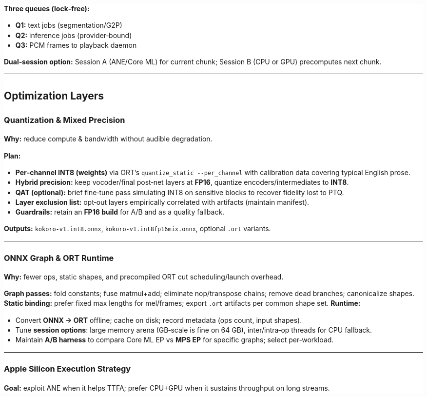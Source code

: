 **Three queues (lock‑free):**

* **Q1:** text jobs (segmentation/G2P)
* **Q2:** inference jobs (provider‑bound)
* **Q3:** PCM frames to playback daemon

**Dual‑session option:** Session A (ANE/Core ML) for current chunk; Session B (CPU or GPU) precomputes next chunk.

---

## Optimization Layers

### Quantization & Mixed Precision

**Why:** reduce compute & bandwidth without audible degradation.

**Plan:**

* **Per‑channel INT8 (weights)** via ORT’s `quantize_static --per_channel` with calibration data covering typical English prose.
* **Hybrid precision:** keep vocoder/final post‑net layers at **FP16**, quantize encoders/intermediates to **INT8**.
* **QAT (optional):** brief fine‑tune pass simulating INT8 on sensitive blocks to recover fidelity lost to PTQ.
* **Layer exclusion list:** opt‑out layers empirically correlated with artifacts (maintain manifest).
* **Guardrails:** retain an **FP16 build** for A/B and as a quality fallback.

**Outputs:** `kokoro-v1.int8.onnx`, `kokoro-v1.int8fp16mix.onnx`, optional `.ort` variants.

---

### ONNX Graph & ORT Runtime

**Why:** fewer ops, static shapes, and precompiled ORT cut scheduling/launch overhead.

**Graph passes:** fold constants; fuse matmul+add; eliminate nop/transpose chains; remove dead branches; canonicalize shapes.
**Static binding:** prefer fixed max lengths for mel/frames; export `.ort` artifacts per common shape set.
**Runtime:**

* Convert **ONNX → ORT** offline; cache on disk; record metadata (ops count, input shapes).
* Tune **session options**: large memory arena (GB‑scale is fine on 64 GB), inter/intra‑op threads for CPU fallback.
* Maintain **A/B harness** to compare Core ML EP vs **MPS EP** for specific graphs; select per‑workload.

---

### Apple Silicon Execution Strategy

**Goal:** exploit ANE when it helps TTFA; prefer CPU+GPU when it sustains throughput on long streams.
